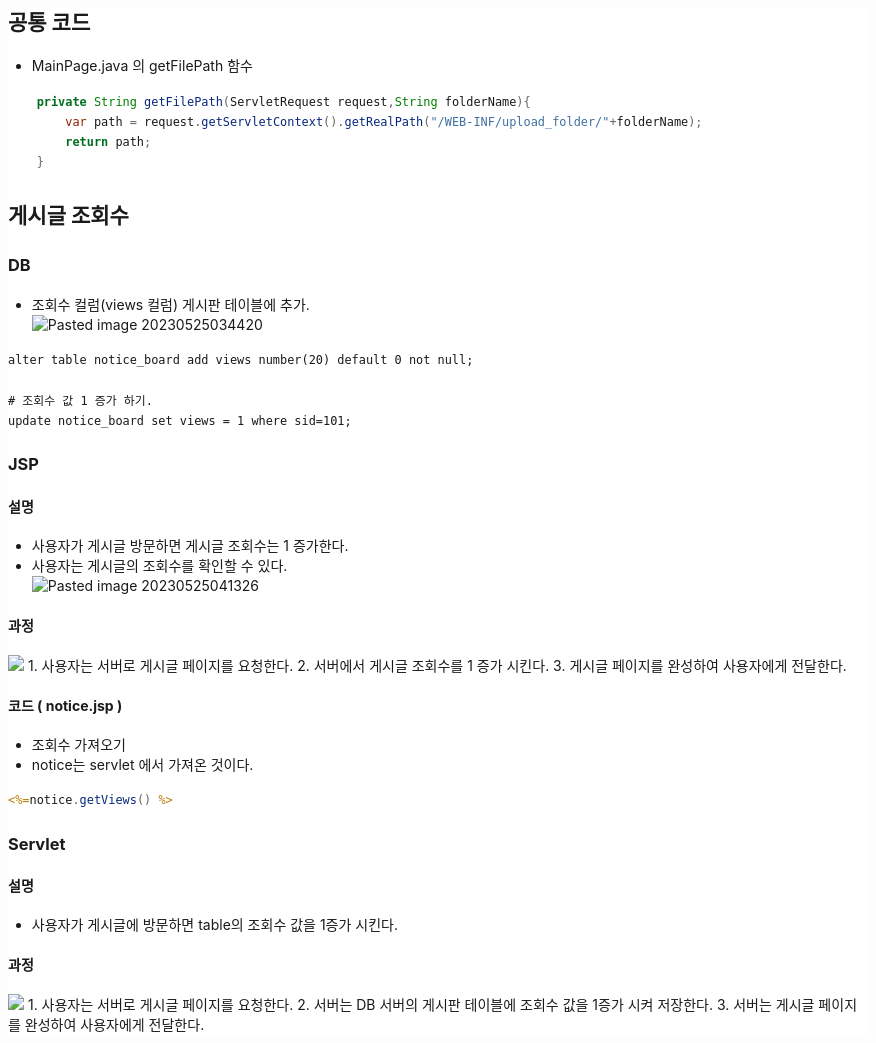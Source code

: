 ## 공통 코드
- MainPage.java 의 getFilePath 함수

```java
    private String getFilePath(ServletRequest request,String folderName){
        var path = request.getServletContext().getRealPath("/WEB-INF/upload_folder/"+folderName);
        return path;
    }
```

## 게시글 조회수
### DB
- 조회수 컬럼(views 컬럼) 게시판 테이블에 추가.<br>![Pasted image 20230525034420](https://github.com/MinGyu2/MinGyu2.github.io/assets/31990118/0bb3c436-e605-4a3b-9e26-7ace9089fec5)

```
alter table notice_board add views number(20) default 0 not null;

# 조회수 값 1 증가 하기.
update notice_board set views = 1 where sid=101;
```

### JSP
#### 설명
- 사용자가 게시글 방문하면 게시글 조회수는 1 증가한다.
- 사용자는 게시글의 조회수를 확인할 수 있다.<br>![Pasted image 20230525041326](https://github.com/MinGyu2/MinGyu2.github.io/assets/31990118/8eb01948-7e41-4ff0-88e5-d9c93e6ff193)

#### 과정 
<img class="mermaid" src="https://mermaid.ink/svg/eyJjb2RlIjoic2VxdWVuY2VEaWFncmFtXG7sgqzsmqnsnpAgLT4-IOyEnOuyhCA6IOqyjOyLnOq4gCDtjpjsnbTsp4Ag7JqU7LKtXG7shJzrsoQgLT4-IOyEnOuyhCA6IOqyjOyLnOq4gCDsobDtmozsiJggMSDspp3qsIAg7Iuc7YKk6riwXG7shJzrsoQgLT4-IOyCrOyaqeyekCA6IOqyjOyLnOq4gCDtjpjsnbTsp4Ag7J2R64u1IiwibWVybWFpZCI6bnVsbH0">
1. 사용자는 서버로 게시글 페이지를 요청한다.
2. 서버에서 게시글 조회수를 1 증가 시킨다.
3. 게시글 페이지를 완성하여 사용자에게 전달한다.

#### 코드 ( notice.jsp )

- 조회수 가져오기
- notice는 servlet 에서 가져온 것이다.

```jsp
<%=notice.getViews() %>
```

### Servlet
#### 설명
- 사용자가 게시글에 방문하면 table의 조회수 값을 1증가 시킨다.

#### 과정
<img class="mermaid" src="https://mermaid.ink/svg/eyJjb2RlIjoic2VxdWVuY2VEaWFncmFtXG7sgqzsmqnsnpAgLT4-IOyEnOuyhCA6IOqyjOyLnOq4gCDtjpjsnbTsp4Ag7JqU7LKtXG7shJzrsoQgLT4-IERCIOyEnOuyhCA6IOqyjOyLnOq4gCDsobDtmozsiJggMSDspp3qsIAg7JqU7LKtXG5EQiDshJzrsoQgLT4-IOyEnOuyhCA6IOqyjOyLnOq4gCDsobDtmozsiJggMSDspp3qsIAg7J2R64u1XG7shJzrsoQgLT4-IOyCrOyaqeyekCA6IOqyjOyLnOq4gCDtjpjsnbTsp4Ag7J2R64u1IiwibWVybWFpZCI6bnVsbH0">
1. 사용자는 서버로 게시글 페이지를 요청한다.
2. 서버는 DB 서버의 게시판 테이블에 조회수 값을 1증가 시켜 저장한다.
3. 서버는 게시글 페이지를 완성하여 사용자에게 전달한다.
